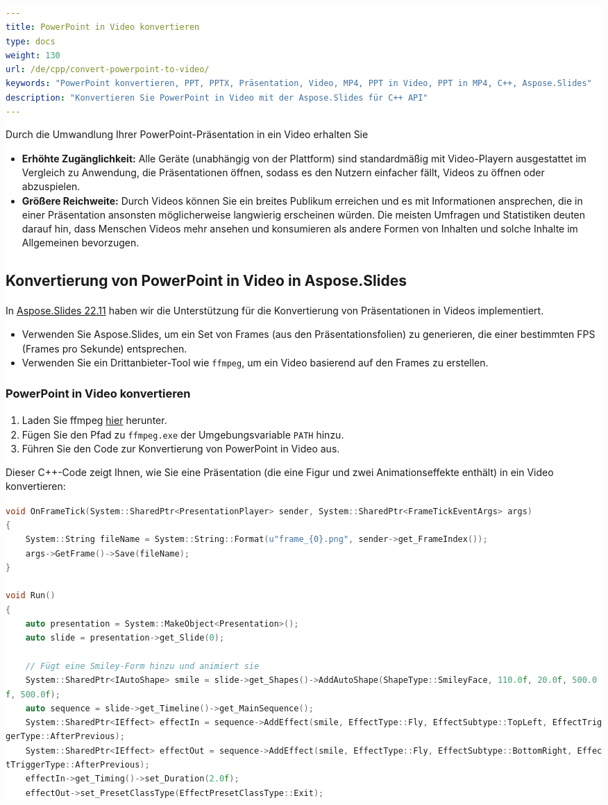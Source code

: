 ```yaml
---
title: PowerPoint in Video konvertieren
type: docs
weight: 130
url: /de/cpp/convert-powerpoint-to-video/
keywords: "PowerPoint konvertieren, PPT, PPTX, Präsentation, Video, MP4, PPT in Video, PPT in MP4, C++, Aspose.Slides"
description: "Konvertieren Sie PowerPoint in Video mit der Aspose.Slides für C++ API"
---
```


Durch die Umwandlung Ihrer PowerPoint-Präsentation in ein Video erhalten Sie

* **Erhöhte Zugänglichkeit:** Alle Geräte (unabhängig von der Plattform) sind standardmäßig mit Video-Playern ausgestattet im Vergleich zu Anwendung, die Präsentationen öffnen, sodass es den Nutzern einfacher fällt, Videos zu öffnen oder abzuspielen.
* **Größere Reichweite:** Durch Videos können Sie ein breites Publikum erreichen und es mit Informationen ansprechen, die in einer Präsentation ansonsten möglicherweise langwierig erscheinen würden. Die meisten Umfragen und Statistiken deuten darauf hin, dass Menschen Videos mehr ansehen und konsumieren als andere Formen von Inhalten und solche Inhalte im Allgemeinen bevorzugen.

## **Konvertierung von PowerPoint in Video in Aspose.Slides**

In [Aspose.Slides 22.11](https://docs.aspose.com/slides/cpp/aspose-slides-for-cpp-22-11-release-notes/) haben wir die Unterstützung für die Konvertierung von Präsentationen in Videos implementiert.

* Verwenden Sie Aspose.Slides, um ein Set von Frames (aus den Präsentationsfolien) zu generieren, die einer bestimmten FPS (Frames pro Sekunde) entsprechen.
* Verwenden Sie ein Drittanbieter-Tool wie `ffmpeg`, um ein Video basierend auf den Frames zu erstellen.

### **PowerPoint in Video konvertieren**

1. Laden Sie ffmpeg [hier](https://ffmpeg.org/download.html) herunter.
2. Fügen Sie den Pfad zu `ffmpeg.exe` der Umgebungsvariable `PATH` hinzu.
3. Führen Sie den Code zur Konvertierung von PowerPoint in Video aus.

Dieser C++-Code zeigt Ihnen, wie Sie eine Präsentation (die eine Figur und zwei Animationseffekte enthält) in ein Video konvertieren:

```c++
void OnFrameTick(System::SharedPtr<PresentationPlayer> sender, System::SharedPtr<FrameTickEventArgs> args)
{
    System::String fileName = System::String::Format(u"frame_{0}.png", sender->get_FrameIndex());
    args->GetFrame()->Save(fileName);
}

void Run()
{
    auto presentation = System::MakeObject<Presentation>();
    auto slide = presentation->get_Slide(0);

    // Fügt eine Smiley-Form hinzu und animiert sie
    System::SharedPtr<IAutoShape> smile = slide->get_Shapes()->AddAutoShape(ShapeType::SmileyFace, 110.0f, 20.0f, 500.0f, 500.0f);
    auto sequence = slide->get_Timeline()->get_MainSequence();
    System::SharedPtr<IEffect> effectIn = sequence->AddEffect(smile, EffectType::Fly, EffectSubtype::TopLeft, EffectTriggerType::AfterPrevious);
    System::SharedPtr<IEffect> effectOut = sequence->AddEffect(smile, EffectType::Fly, EffectSubtype::BottomRight, EffectTriggerType::AfterPrevious);
    effectIn->get_Timing()->set_Duration(2.0f);
    effectOut->set_PresetClassType(EffectPresetClassType::Exit);

```